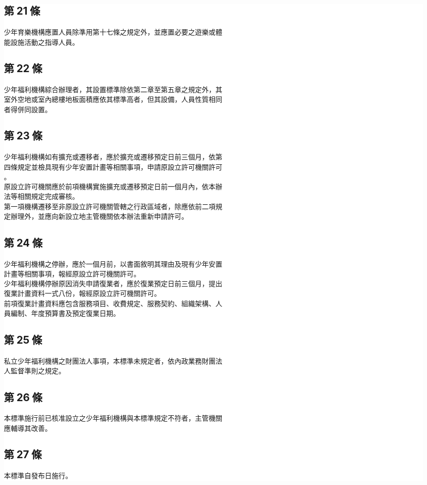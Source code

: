 第 21 條
--------
少年育樂機構應置人員除準用第十七條之規定外，並應置必要之遊樂或體  
能設施活動之指導人員。

第 22 條
--------
少年福利機構綜合辦理者，其設置標準除依第二章至第五章之規定外，其  
室外空地或室內總樓地板面積應依其標準高者，但其設備，人員性質相同  
者得併同設置。

第 23 條
--------
少年福利機構如有擴充或遷移者，應於擴充或遷移預定日前三個月，依第  
四條規定並檢具現有少年安置計畫等相關事項，申請原設立許可機關許可  
。  
原設立許可機關應於前項機構實施擴充或遷移預定日前一個月內，依本辦  
法等相關規定完成審核。  
第一項機構遷移至非原設立許可機關管轄之行政區域者，除應依前二項規  
定辦理外，並應向新設立地主管機關依本辦法重新申請許可。

第 24 條
--------
少年福利機構之停辦，應於一個月前，以書面敘明其理由及現有少年安置  
計畫等相關事項，報經原設立許可機關許可。  
少年福利機構停辦原因消失申請復業者，應於復業預定日前三個月，提出  
復業計畫資料一式八份，報經原設立許可機關許可。  
前項復業計畫資料應包含服務項目、收費規定、服務契約、組織架構、人  
員編制、年度預算書及預定復業日期。

第 25 條
--------
私立少年福利機構之財團法人事項，本標準未規定者，依內政業務財團法  
人監督準則之規定。

第 26 條
--------
本標準施行前已核准設立之少年福利機構與本標準規定不符者，主管機關  
應輔導其改善。

第 27 條
--------
本標準自發布日施行。

